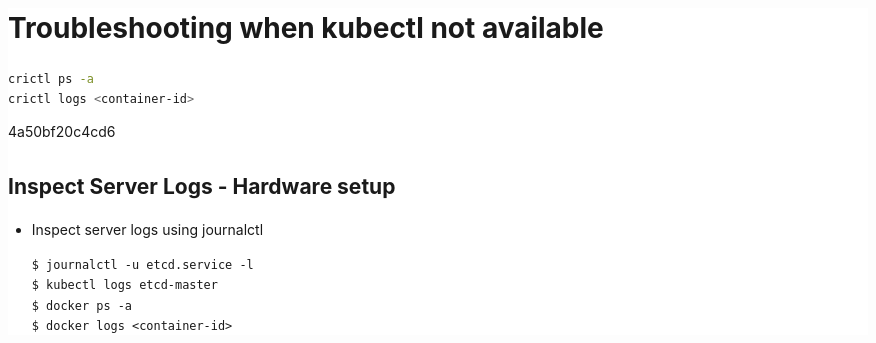 


# Troubleshooting when kubectl not available
```bash
crictl ps -a
crictl logs <container-id>


```
4a50bf20c4cd6

## Inspect Server Logs - Hardware setup
- Inspect server logs using journalctl
  ```
  $ journalctl -u etcd.service -l
  $ kubectl logs etcd-master
  $ docker ps -a
  $ docker logs <container-id>
  ```